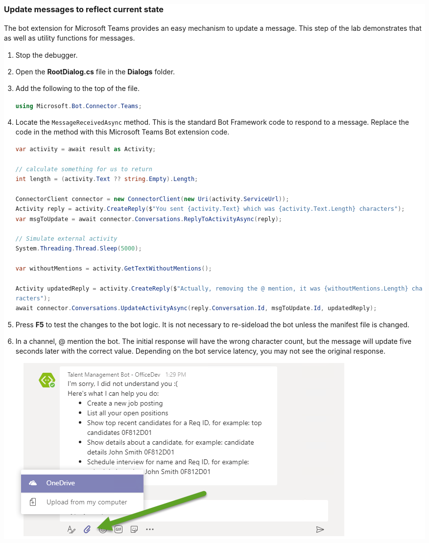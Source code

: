 ### Update messages to reflect current state

The bot extension for Microsoft Teams provides an easy mechanism to update a message. This step of the lab demonstrates that as well as utility functions for messages.

1. Stop the debugger.

1. Open the **RootDialog.cs** file in the **Dialogs** folder.

1. Add the following to the top of the file.

    ```cs
    using Microsoft.Bot.Connector.Teams;
    ```

1. Locate the `MessageReceivedAsync` method. This is the standard Bot Framework code to respond to a message. Replace the code in the method with this Microsoft Teams Bot extension code.

    ```cs
    var activity = await result as Activity;

    // calculate something for us to return
    int length = (activity.Text ?? string.Empty).Length;

    ConnectorClient connector = new ConnectorClient(new Uri(activity.ServiceUrl));
    Activity reply = activity.CreateReply($"You sent {activity.Text} which was {activity.Text.Length} characters");
    var msgToUpdate = await connector.Conversations.ReplyToActivityAsync(reply);

    // Simulate external activity
    System.Threading.Thread.Sleep(5000);

    var withoutMentions = activity.GetTextWithoutMentions();

    Activity updatedReply = activity.CreateReply($"Actually, removing the @ mention, it was {withoutMentions.Length} characters");
    await connector.Conversations.UpdateActivityAsync(reply.Conversation.Id, msgToUpdate.Id, updatedReply);
    ```

1. Press **F5** to test the changes to the bot logic. It is not necessary to re-sideload the bot unless the manifest file is changed.

1. In a channel, @ mention the bot. The initial response will have the wrong character count, but the message will update five seconds later with the correct value. Depending on the bot service latency, you may not see the original response.

    ![Screenshot of the bot message highlighting updated time stamp.](Images/Exercise1-15.png)
